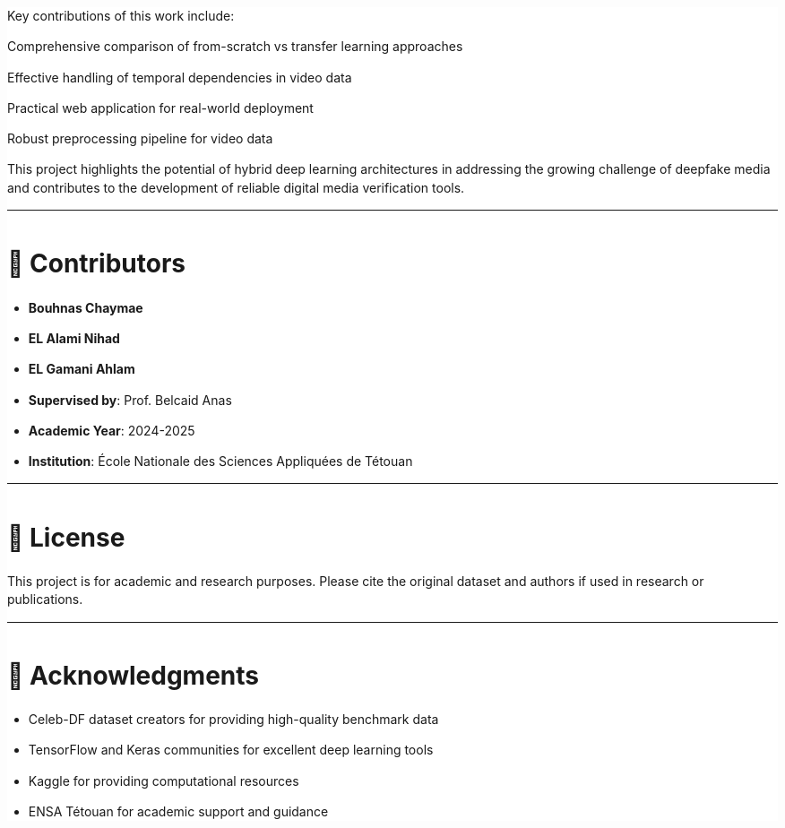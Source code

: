 Key contributions of this work include:

Comprehensive comparison of from-scratch vs transfer learning approaches

Effective handling of temporal dependencies in video data

Practical web application for real-world deployment

Robust preprocessing pipeline for video data

This project highlights the potential of hybrid deep learning architectures in addressing the growing challenge of deepfake media and contributes to the development of reliable digital media verification tools.

---
# 👥 Contributors
- **Bouhnas Chaymae**

- **EL Alami Nihad**

- **EL Gamani Ahlam**

- **Supervised by**: Prof. Belcaid Anas
- **Academic Year**: 2024-2025
- **Institution**: École Nationale des Sciences Appliquées de Tétouan
---
# 📜 License
This project is for academic and research purposes. Please cite the original dataset and authors if used in research or publications.

---
# 🙏 Acknowledgments

- Celeb-DF dataset creators for providing high-quality benchmark data

- TensorFlow and Keras communities for excellent deep learning tools

- Kaggle for providing computational resources

- ENSA Tétouan for academic support and guidance



